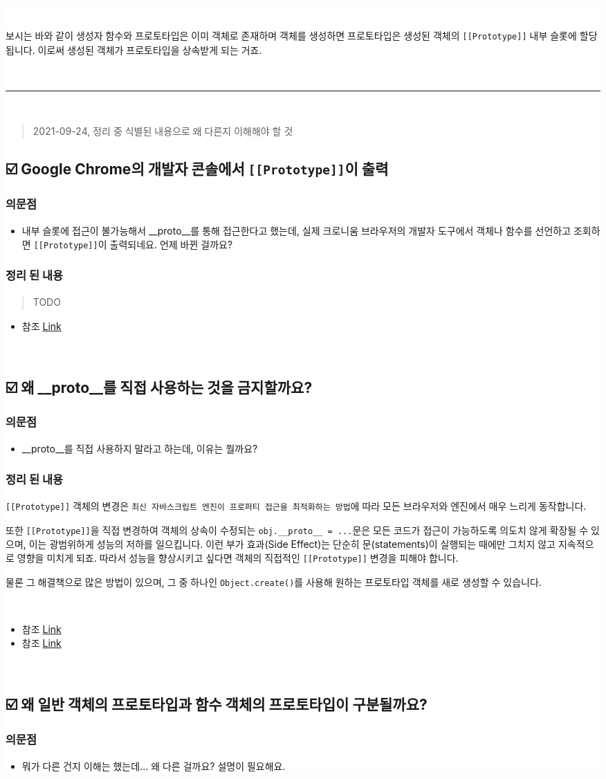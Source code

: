 </div>

<br>

보시는 바와 같이 생성자 함수와 프로토타입은 이미 객체로 존재하며 객체를 생성하면 프로토타입은 생성된 객체의 `[[Prototype]]` 내부 슬롯에 할당됩니다. 이로써 생성된 객체가 프로토타입을 상속받게 되는 거죠.

<br>
<hr>
<br>

> 2021-09-24, 정리 중 식별된 내용으로 왜 다른지 이해해야 할 것

## ☑️ Google Chrome의 개발자 콘솔에서 `[[Prototype]]`이 출력
### 의문점
- 내부 슬롯에 접근이 불가능해서 __proto__를 통해 접근한다고 했는데, 실제 크로니움 브라우저의 개발자 도구에서 객체나 함수를 선언하고 조회하면 `[[Prototype]]`이 출력되네요. 언제 바뀐 걸까요?


### 정리 된 내용
> TODO

- 참조 [Link](https://developer.mozilla.org/ko/docs/Learn/JavaScript/Objects/Object_prototypes)

<br>

## ☑️ 왜 __proto__를 직접 사용하는 것을 금지할까요?
### 의문점
- __proto__를 직접 사용하지 말라고 하는데, 이유는 뭘까요?

### 정리 된 내용
`[[Prototype]]` 객체의 변경은 `최신 자바스크립트 엔진이 프로퍼티 접근을 최적화하는 방법`에 따라 모든 브라우저와 엔진에서 매우 느리게 동작합니다.

또한 `[[Prototype]]`을 직접 변경하여 객체의 상속이 수정되는 `obj.__proto__ = ...`문은 모든 코드가 접근이 가능하도록 의도치 않게 확장될 수 있으며, 이는 광범위하게 성능의 저하를 일으킵니다. 이런 부가 효과(Side Effect)는 단순히 문(statements)이 실행되는 때에만 그치지 않고 지속적으로 영향을 미치게 되죠. 따라서 성능을 향상시키고 싶다면 객체의 직접적인 `[[Prototype]]` 변경을 피해야 합니다. 

물론 그 해결책으로 많은 방법이 있으며, 그 중 하나인 `Object.create()`를 사용해 원하는 프로토타입 객체를 새로 생성할 수 있습니다.

<br>

- 참조 [Link](https://developer.mozilla.org/en-US/docs/Web/JavaScript/Reference/Global_Objects/Object/proto)
- 참조 [Link](https://developer.mozilla.org/ko/docs/Web/JavaScript/Inheritance_and_the_prototype_chain)

<br>

## ☑️ 왜 일반 객체의 프로토타입과 함수 객체의 프로토타입이 구분될까요?
### 의문점
- 뭐가 다른 건지 이해는 했는데... 왜 다른 걸까요? 설명이 필요해요.
